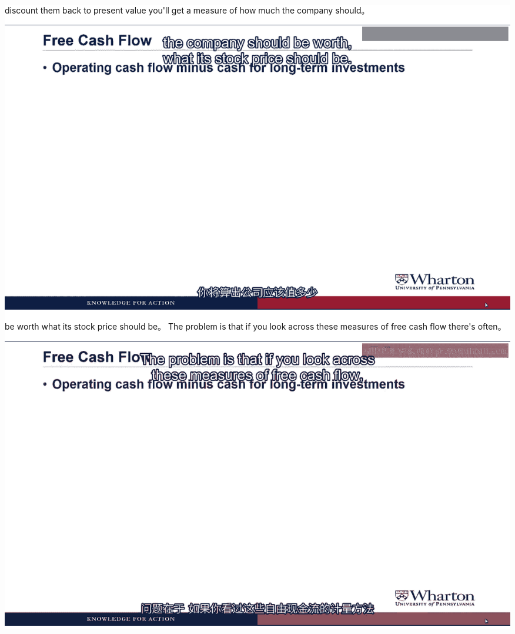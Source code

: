 discount them back to present value you'll get a measure of how much the company should。



![](img/2c94ac770b25466cb8a412e98fb60ac1_216.png)

 be worth what its stock price should be。 The problem is that if you look across these measures of free cash flow there's often。



![](img/2c94ac770b25466cb8a412e98fb60ac1_218.png)
